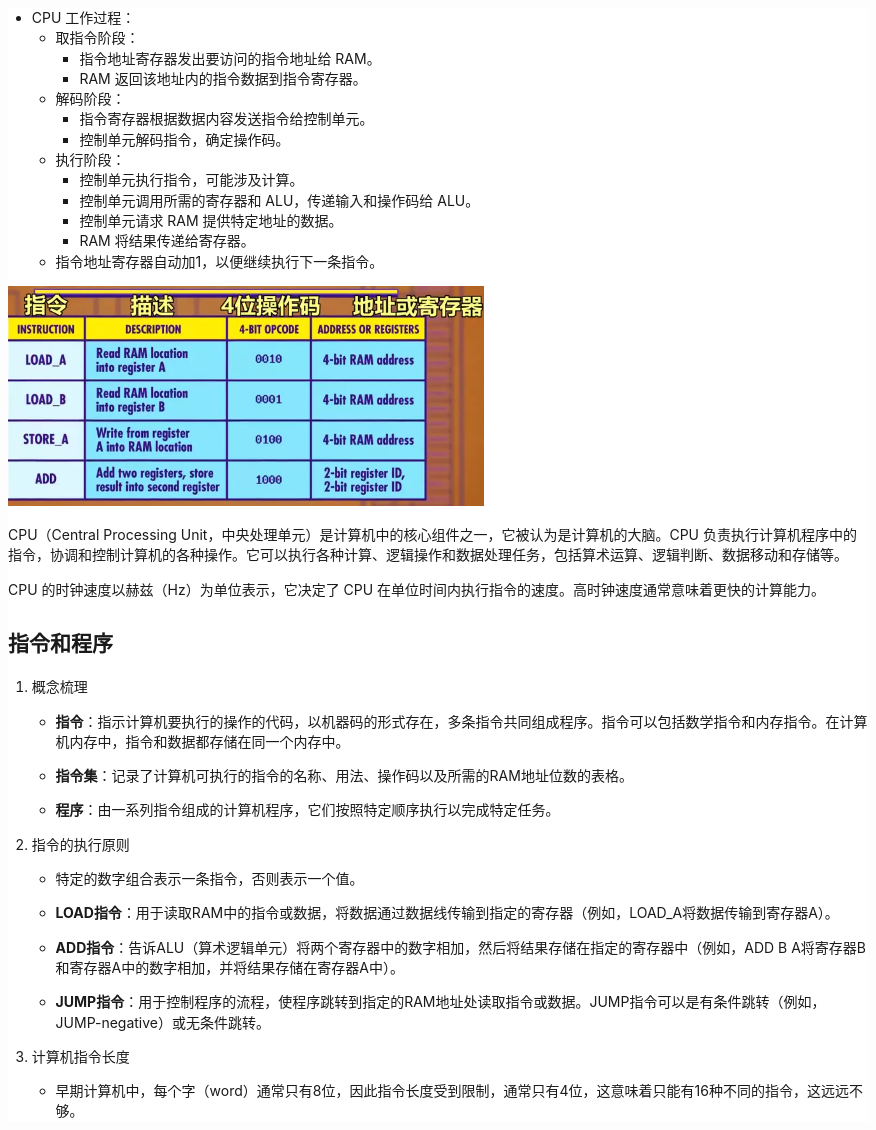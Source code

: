    - CPU 工作过程：
     - 取指令阶段：
       - 指令地址寄存器发出要访问的指令地址给 RAM。
       - RAM 返回该地址内的指令数据到指令寄存器。
     - 解码阶段：
       - 指令寄存器根据数据内容发送指令给控制单元。
       - 控制单元解码指令，确定操作码。
     - 执行阶段：
       - 控制单元执行指令，可能涉及计算。
       - 控制单元调用所需的寄存器和 ALU，传递输入和操作码给 ALU。
       - 控制单元请求 RAM 提供特定地址的数据。
       - RAM 将结果传递给寄存器。
     - 指令地址寄存器自动加1，以便继续执行下一条指令。

![](images/指令表.png)

CPU（Central Processing Unit，中央处理单元）是计算机中的核心组件之一，它被认为是计算机的大脑。CPU 负责执行计算机程序中的指令，协调和控制计算机的各种操作。它可以执行各种计算、逻辑操作和数据处理任务，包括算术运算、逻辑判断、数据移动和存储等。

CPU 的时钟速度以赫兹（Hz）为单位表示，它决定了 CPU 在单位时间内执行指令的速度。高时钟速度通常意味着更快的计算能力。

## 指令和程序

1. 概念梳理

   - **指令**：指示计算机要执行的操作的代码，以机器码的形式存在，多条指令共同组成程序。指令可以包括数学指令和内存指令。在计算机内存中，指令和数据都存储在同一个内存中。
   
   - **指令集**：记录了计算机可执行的指令的名称、用法、操作码以及所需的RAM地址位数的表格。

   - **程序**：由一系列指令组成的计算机程序，它们按照特定顺序执行以完成特定任务。

2. 指令的执行原则

   - 特定的数字组合表示一条指令，否则表示一个值。
   
   - **LOAD指令**：用于读取RAM中的指令或数据，将数据通过数据线传输到指定的寄存器（例如，LOAD_A将数据传输到寄存器A）。

   - **ADD指令**：告诉ALU（算术逻辑单元）将两个寄存器中的数字相加，然后将结果存储在指定的寄存器中（例如，ADD B A将寄存器B和寄存器A中的数字相加，并将结果存储在寄存器A中）。

   - **JUMP指令**：用于控制程序的流程，使程序跳转到指定的RAM地址处读取指令或数据。JUMP指令可以是有条件跳转（例如，JUMP-negative）或无条件跳转。

3. 计算机指令长度

   - 早期计算机中，每个字（word）通常只有8位，因此指令长度受到限制，通常只有4位，这意味着只能有16种不同的指令，这远远不够。
